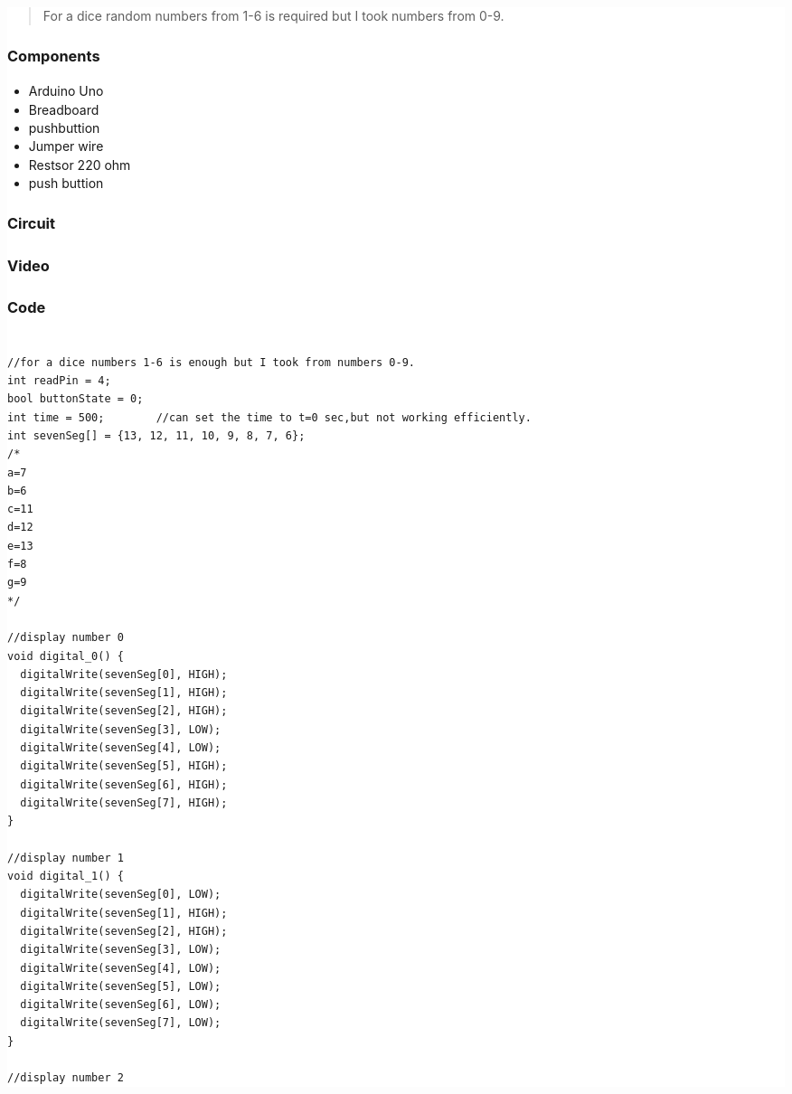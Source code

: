 
> For a dice random numbers from 1-6 is required but I took numbers from 0-9.

### Components
* Arduino Uno
* Breadboard
* pushbuttion
* Jumper wire
* Restsor 220 ohm
* push buttion

### Circuit

<iframe src="https://drive.google.com/file/d/1lUJ8w3sh6rKqiSFNrE_08SyQyH88l8k_/preview" width="640" height="480" allow="autoplay"></iframe>

### Video

<iframe src="https://drive.google.com/file/d/1lSfDRG9heKJsdru7ROcSp8j8h9r82MO9/preview" width="640" height="480" allow="autoplay"></iframe>

### Code
```

//for a dice numbers 1-6 is enough but I took from numbers 0-9.
int readPin = 4;
bool buttonState = 0;
int time = 500;        //can set the time to t=0 sec,but not working efficiently.
int sevenSeg[] = {13, 12, 11, 10, 9, 8, 7, 6};   
/*
a=7
b=6
c=11
d=12
e=13
f=8
g=9
*/

//display number 0
void digital_0() {
  digitalWrite(sevenSeg[0], HIGH);
  digitalWrite(sevenSeg[1], HIGH);
  digitalWrite(sevenSeg[2], HIGH);
  digitalWrite(sevenSeg[3], LOW);
  digitalWrite(sevenSeg[4], LOW);
  digitalWrite(sevenSeg[5], HIGH);
  digitalWrite(sevenSeg[6], HIGH);
  digitalWrite(sevenSeg[7], HIGH);
}

//display number 1
void digital_1() {
  digitalWrite(sevenSeg[0], LOW);
  digitalWrite(sevenSeg[1], HIGH);
  digitalWrite(sevenSeg[2], HIGH);
  digitalWrite(sevenSeg[3], LOW);
  digitalWrite(sevenSeg[4], LOW);
  digitalWrite(sevenSeg[5], LOW);
  digitalWrite(sevenSeg[6], LOW);
  digitalWrite(sevenSeg[7], LOW);
}

//display number 2
```